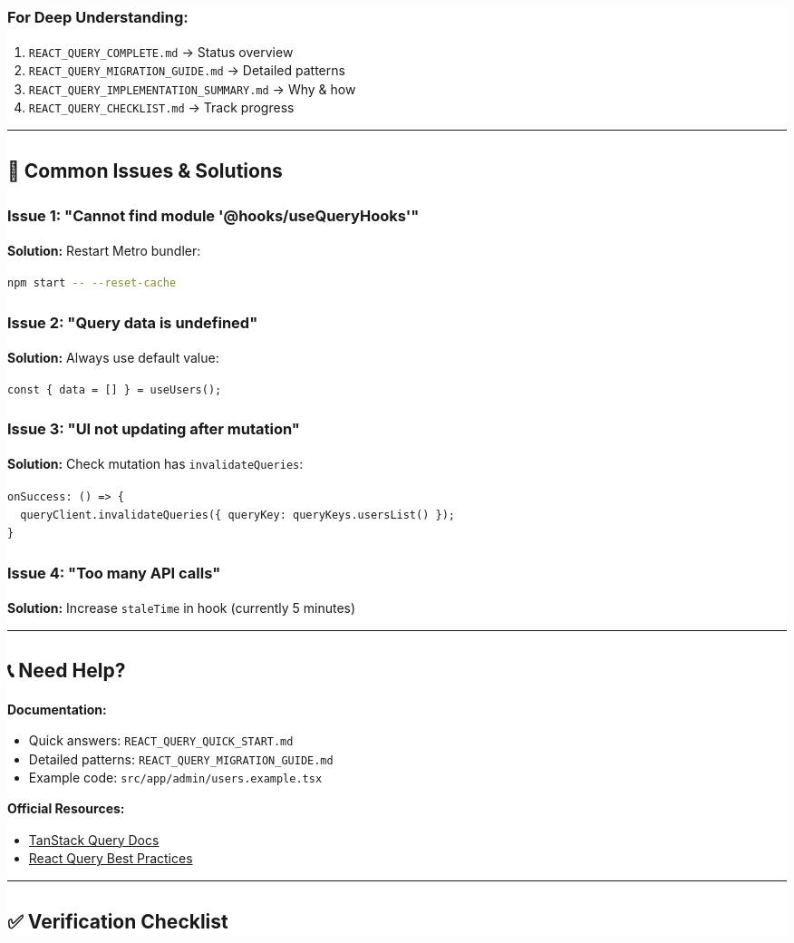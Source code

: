 ### **For Deep Understanding:**
1. `REACT_QUERY_COMPLETE.md` → Status overview
2. `REACT_QUERY_MIGRATION_GUIDE.md` → Detailed patterns
3. `REACT_QUERY_IMPLEMENTATION_SUMMARY.md` → Why & how
4. `REACT_QUERY_CHECKLIST.md` → Track progress

---

## 🐛 Common Issues & Solutions

### **Issue 1: "Cannot find module '@hooks/useQueryHooks'"**
**Solution:** Restart Metro bundler:
```bash
npm start -- --reset-cache
```

### **Issue 2: "Query data is undefined"**
**Solution:** Always use default value:
```tsx
const { data = [] } = useUsers();
```

### **Issue 3: "UI not updating after mutation"**
**Solution:** Check mutation has `invalidateQueries`:
```tsx
onSuccess: () => {
  queryClient.invalidateQueries({ queryKey: queryKeys.usersList() });
}
```

### **Issue 4: "Too many API calls"**
**Solution:** Increase `staleTime` in hook (currently 5 minutes)

---

## 📞 Need Help?

**Documentation:**
- Quick answers: `REACT_QUERY_QUICK_START.md`
- Detailed patterns: `REACT_QUERY_MIGRATION_GUIDE.md`
- Example code: `src/app/admin/users.example.tsx`

**Official Resources:**
- [TanStack Query Docs](https://tanstack.com/query/latest)
- [React Query Best Practices](https://tkdodo.eu/blog/practical-react-query)

---

## ✅ Verification Checklist
